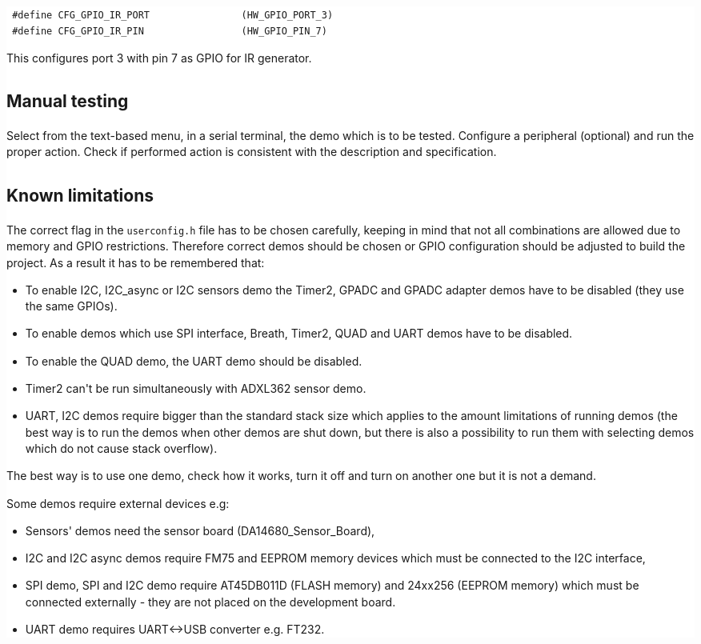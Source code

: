~~~{.c}
 #define CFG_GPIO_IR_PORT                (HW_GPIO_PORT_3)
 #define CFG_GPIO_IR_PIN                 (HW_GPIO_PIN_7)
~~~

This configures port 3 with pin 7 as GPIO for IR generator.

## Manual testing

Select from the text-based menu, in a serial terminal, the demo which is to be tested. Configure
a peripheral (optional) and run the proper action. Check if performed action is consistent with
the description and specification.

## Known limitations

The correct flag in the `userconfig.h` file has to be chosen carefully, keeping in mind that not
all combinations are allowed due to memory and GPIO restrictions. Therefore correct demos should be
chosen or GPIO configuration should be adjusted to build the project. As a result it has to be
remembered that:

- To enable I2C, I2C_async or I2C sensors demo the Timer2, GPADC and GPADC adapter demos have to be
  disabled (they use the same GPIOs).

- To enable demos which use SPI interface, Breath, Timer2, QUAD and UART demos have to be disabled.

- To enable the QUAD demo, the UART demo should be disabled.

- Timer2 can't be run simultaneously with ADXL362 sensor demo.

- UART, I2C demos require bigger than the standard stack size which applies to the amount limitations
  of running demos (the best way is to run the demos when other demos are shut down, but there is also
  a possibility to run them with selecting demos which do not cause stack overflow).

The best way is to use one demo, check how it works, turn it off and turn on another one but it is
not a demand.

Some demos require external devices e.g:

- Sensors' demos need the sensor board (DA14680_Sensor_Board),

- I2C and I2C async demos require FM75 and EEPROM memory devices which must be connected to the I2C
  interface,

- SPI demo, SPI and I2C demo require AT45DB011D (FLASH memory) and 24xx256 (EEPROM memory) which
  must be connected externally - they are not placed on the development board.

- UART demo requires UART<->USB converter e.g. FT232.
